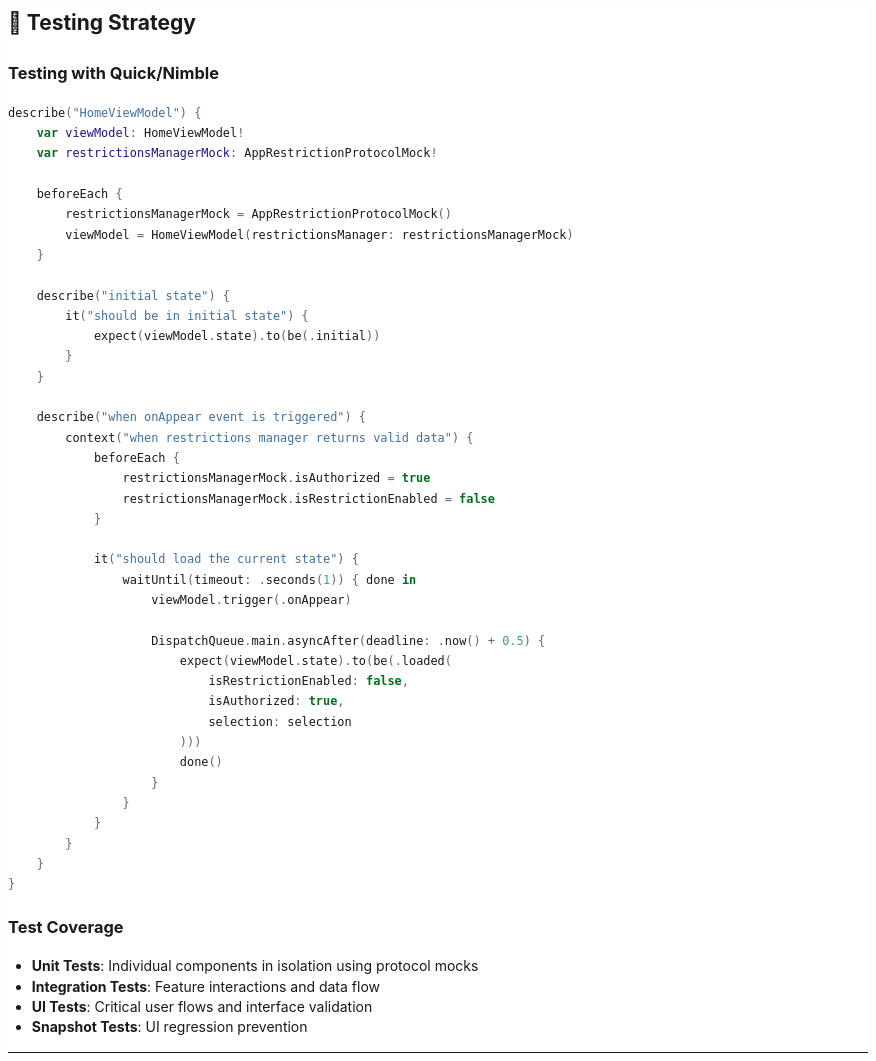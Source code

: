 ## 🧪 Testing Strategy

### **Testing with Quick/Nimble**
```swift
describe("HomeViewModel") {
    var viewModel: HomeViewModel!
    var restrictionsManagerMock: AppRestrictionProtocolMock!
    
    beforeEach {
        restrictionsManagerMock = AppRestrictionProtocolMock()
        viewModel = HomeViewModel(restrictionsManager: restrictionsManagerMock)
    }
    
    describe("initial state") {
        it("should be in initial state") {
            expect(viewModel.state).to(be(.initial))
        }
    }
    
    describe("when onAppear event is triggered") {
        context("when restrictions manager returns valid data") {
            beforeEach {
                restrictionsManagerMock.isAuthorized = true
                restrictionsManagerMock.isRestrictionEnabled = false
            }
            
            it("should load the current state") {
                waitUntil(timeout: .seconds(1)) { done in
                    viewModel.trigger(.onAppear)
                    
                    DispatchQueue.main.asyncAfter(deadline: .now() + 0.5) {
                        expect(viewModel.state).to(be(.loaded(
                            isRestrictionEnabled: false,
                            isAuthorized: true,
                            selection: selection
                        )))
                        done()
                    }
                }
            }
        }
    }
}
```

### **Test Coverage**
- **Unit Tests**: Individual components in isolation using protocol mocks
- **Integration Tests**: Feature interactions and data flow
- **UI Tests**: Critical user flows and interface validation
- **Snapshot Tests**: UI regression prevention

---